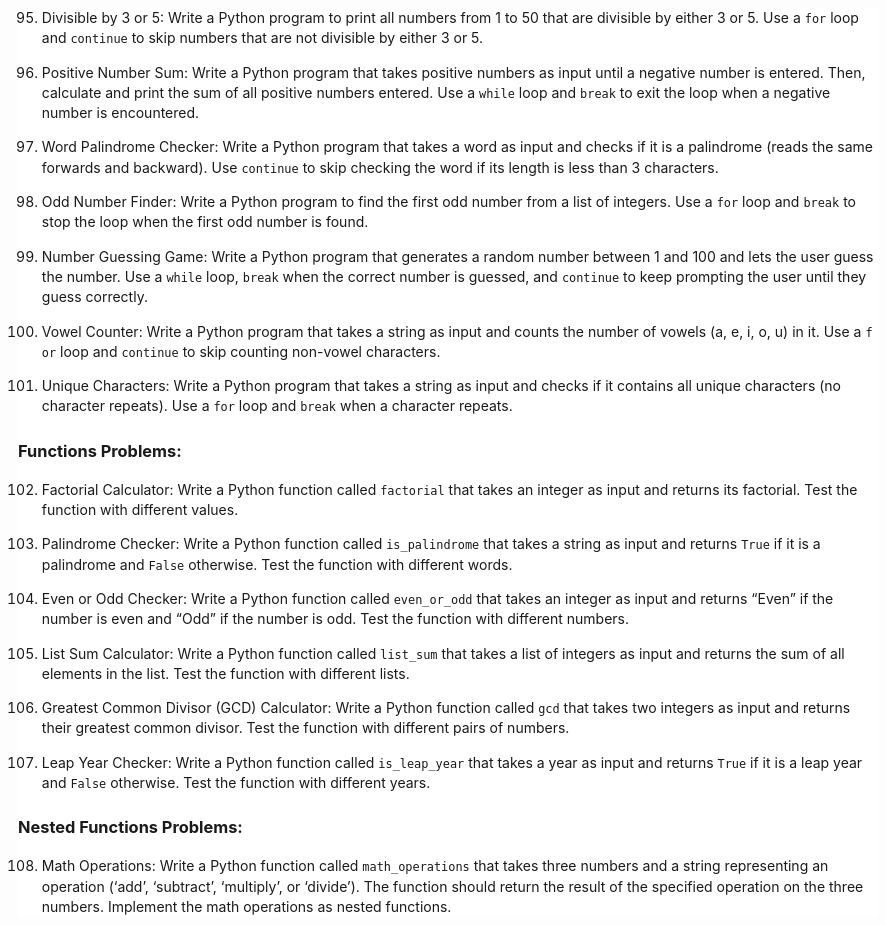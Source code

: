 95. Divisible by 3 or 5: Write a Python program to print all numbers from 1 to 50 that are divisible by either 3 or 5. Use a `for` loop and `continue` to skip numbers that are not divisible by either 3 or 5.

96. Positive Number Sum: Write a Python program that takes positive numbers as input until a negative number is entered. Then, calculate and print the sum of all positive numbers entered. Use a `while` loop and `break` to exit the loop when a negative number is encountered.

97. Word Palindrome Checker: Write a Python program that takes a word as input and checks if it is a palindrome (reads the same forwards and backward). Use `continue` to skip checking the word if its length is less than 3 characters.

98. Odd Number Finder: Write a Python program to find the first odd number from a list of integers. Use a `for` loop and `break` to stop the loop when the first odd number is found.

99. Number Guessing Game: Write a Python program that generates a random number between 1 and 100 and lets the user guess the number. Use a `while` loop, `break` when the correct number is guessed, and `continue` to keep prompting the user until they guess correctly.

100. Vowel Counter: Write a Python program that takes a string as input and counts the number of vowels (a, e, i, o, u) in it. Use a `for` loop and `continue` to skip counting non-vowel characters.

101. Unique Characters: Write a Python program that takes a string as input and checks if it contains all unique characters (no character repeats). Use a `for` loop and `break` when a character repeats.

 

### Functions Problems:
102. Factorial Calculator: Write a Python function called `factorial` that takes an integer as input and returns its factorial. Test the function with different values.

103. Palindrome Checker: Write a Python function called `is_palindrome` that takes a string as input and returns `True` if it is a palindrome and `False` otherwise. Test the function with different words.

104. Even or Odd Checker: Write a Python function called `even_or_odd` that takes an integer as input and returns “Even” if the number is even and “Odd” if the number is odd. Test the function with different numbers.

105. List Sum Calculator: Write a Python function called `list_sum` that takes a list of integers as input and returns the sum of all elements in the list. Test the function with different lists.

106. Greatest Common Divisor (GCD) Calculator: Write a Python function called `gcd` that takes two integers as input and returns their greatest common divisor. Test the function with different pairs of numbers.

107. Leap Year Checker: Write a Python function called `is_leap_year` that takes a year as input and returns `True` if it is a leap year and `False` otherwise. Test the function with different years.

 

### Nested Functions Problems:
108. Math Operations: Write a Python function called `math_operations` that takes three numbers and a string representing an operation (‘add’, ‘subtract’, ‘multiply’, or ‘divide’). The function should return the result of the specified operation on the three numbers. Implement the math operations as nested functions.
